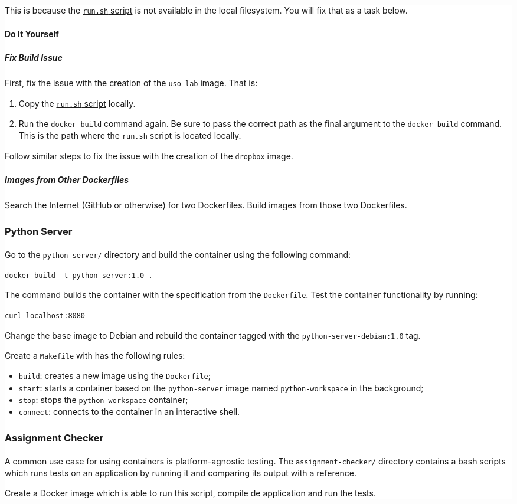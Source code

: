    This is because the [`run.sh` script](https://github.com/Sergiu121/uso-lab/blob/master/labs/09-task-admin/lab-container/dropbox/run.sh) is not available in the local filesystem.
   You will fix that as a task below.

#### Do It Yourself

##### Fix Build Issue

First, fix the issue with the creation of the `uso-lab` image.
That is:

1. Copy the [`run.sh` script](https://github.com/systems-cs-pub-ro/uso-lab/blob/master/labs/03-user/lab-container/fizic/run.sh) locally.

1. Run the `docker build` command again.
   Be sure to pass the correct path as the final argument to the `docker build` command.
   This is the path where the `run.sh` script is located locally.

Follow similar steps to fix the issue with the creation of the `dropbox` image.

##### Images from Other Dockerfiles

Search the Internet (GitHub or otherwise) for two Dockerfiles.
Build images from those two Dockerfiles.

### Python Server

Go to the `python-server/` directory and build the container using the following command:

```console
docker build -t python-server:1.0 .
```

The command builds the container with the specification from the `Dockerfile`.
Test the container functionality by running:

```console
curl localhost:8080
```

Change the base image to Debian and rebuild the container tagged with the `python-server-debian:1.0` tag.

Create a `Makefile` with has the following rules:

- `build`: creates a new image using the `Dockerfile`;
- `start`: starts a container based on the `python-server` image named `python-workspace` in the background;
- `stop`: stops the `python-workspace` container;
- `connect`: connects to the container in an interactive shell.

### Assignment Checker

A common use case for using containers is platform-agnostic testing.
The `assignment-checker/` directory contains a bash scripts which runs tests on an application by running it and comparing its output with a reference.

Create a Docker image which is able to run this script, compile de application and run the tests.
